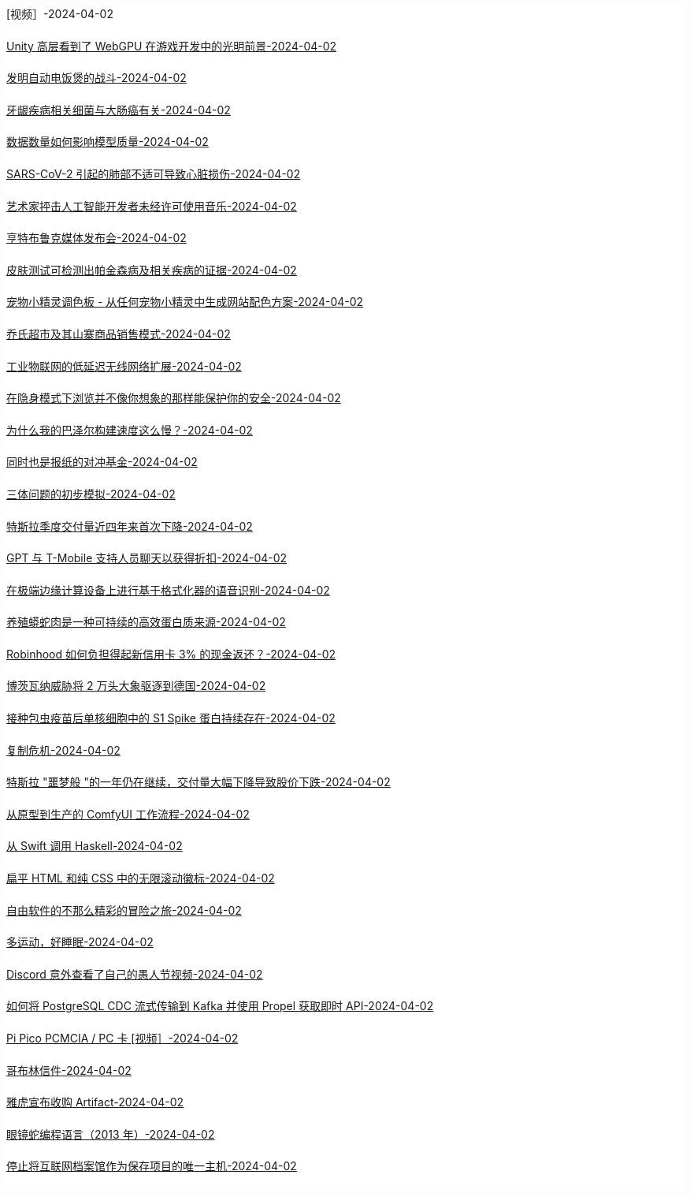 [视频］-2024-04-02</a><br/><br/><a target=_blank rel=nofollow href="https://www.gamedeveloper.com/programming/unity-sees-webgpu-is-a-growing-market-for-game-development" >Unity 高层看到了 WebGPU 在游戏开发中的光明前景-2024-04-02</a><br/><br/><a target=_blank rel=nofollow href="https://www.atlasobscura.com/articles/rice-cooker-history" >发明自动电饭煲的战斗-2024-04-02</a><br/><br/><a target=_blank rel=nofollow href="https://www.nih.gov/news-events/nih-research-matters/gum-disease-related-bacteria-tied-colorectal-cancer" >牙龈疾病相关细菌与大肠癌有关-2024-04-02</a><br/><br/><a target=_blank rel=nofollow href="https://github.com/WinVector/Examples/blob/main/TrainingSetSize/TrainingSetSize.ipynb" >数据数量如何影响模型质量-2024-04-02</a><br/><br/><a target=_blank rel=nofollow href="https://www.nih.gov/news-events/nih-research-matters/how-lung-distress-sars-cov-2-can-cause-heart-damage" >SARS-CoV-2 引起的肺部不适可导致心脏损伤-2024-04-02</a><br/><br/><a target=_blank rel=nofollow href="https://www.forbes.com/sites/maryroeloffs/2024/04/02/artists-slam-ai-developers-for-using-music-without-permission-in-letter-signed-by-kacey-musgraves-billie-eilish-and-more/" >艺术家抨击人工智能开发者未经许可使用音乐-2024-04-02</a><br/><br/><a target=_blank rel=nofollow href="https://hntrbrk.com/dear-reader/" >亨特布鲁克媒体发布会-2024-04-02</a><br/><br/><a target=_blank rel=nofollow href="https://www.nih.gov/news-events/nih-research-matters/skin-test-detects-evidence-parkinson-s-related-disorders" >皮肤测试可检测出帕金森病及相关疾病的证据-2024-04-02</a><br/><br/><a target=_blank rel=nofollow href="https://pokemonpalette.com/" >宠物小精灵调色板 - 从任何宠物小精灵中生成网站配色方案-2024-04-02</a><br/><br/><a target=_blank rel=nofollow href="https://tastecooking.com/we-need-to-talk-about-trader-joes/" >乔氏超市及其山寨商品销售模式-2024-04-02</a><br/><br/><a target=_blank rel=nofollow href="https://www.mdpi.com/1424-8220/24/7/2113" >工业物联网的低延迟无线网络扩展-2024-04-02</a><br/><br/><a target=_blank rel=nofollow href="https://apnews.com/article/private-incognito-browsing-explainer-google-chrome-f8b3dd9ae41c5d9da027454e5c0c92c6" >在隐身模式下浏览并不像你想象的那样能保护你的安全-2024-04-02</a><br/><br/><a target=_blank rel=nofollow href="https://www.buildbuddy.io/blog/debugging-slow-bazel-builds/" >为什么我的巴泽尔构建速度这么慢？-2024-04-02</a><br/><br/><a target=_blank rel=nofollow href="https://www.bloomberg.com/opinion/articles/2024-04-02/a-hedge-fund-that-s-also-a-newspaper" >同时也是报纸的对冲基金-2024-04-02</a><br/><br/><a target=_blank rel=nofollow href="https://github.com/achristmascarl/three_body" >三体问题的初步模拟-2024-04-02</a><br/><br/><a target=_blank rel=nofollow href="https://www.reuters.com/business/autos-transportation/teslas-first-quarter-deliveries-miss-expectations-2024-04-02/" >特斯拉季度交付量近四年来首次下降-2024-04-02</a><br/><br/><a target=_blank rel=nofollow href="https://home.chat4u.io/" >GPT 与 T-Mobile 支持人员聊天以获得折扣-2024-04-02</a><br/><br/><a target=_blank rel=nofollow href="https://arxiv.org/abs/2312.10359" >在极端边缘计算设备上进行基于格式化器的语音识别-2024-04-02</a><br/><br/><a target=_blank rel=nofollow href="https://www.abc.net.au/news/2024-03-19/python-snake-meat-efficient-source-of-protein-study-finds/103603328" >养殖蟒蛇肉是一种可持续的高效蛋白质来源-2024-04-02</a><br/><br/><a target=_blank rel=nofollow href="https://lex.substack.com/p/fintech-how-can-robinhood-afford" >Robinhood 如何负担得起新信用卡 3% 的现金返还？-2024-04-02</a><br/><br/><a target=_blank rel=nofollow href="https://www.politico.eu/article/botswana-president-mokgweetsi-masisi-threatens-deport-20000-elephants-germany/" >博茨瓦纳威胁将 2 万头大象驱逐到德国-2024-04-02</a><br/><br/><a target=_blank rel=nofollow href="https://www.medrxiv.org/content/10.1101/2024.03.24.24304286v1" >接种包虫疫苗后单核细胞中的 S1 Spike 蛋白持续存在-2024-04-02</a><br/><br/><a target=_blank rel=nofollow href="https://en.wikipedia.org/wiki/Replication_crisis" >复制危机-2024-04-02</a><br/><br/><a target=_blank rel=nofollow href="https://qz.com/elon-musk-tesla-electric-vehicle-deliveries-sales-q1-1851380928" >特斯拉 "噩梦般 "的一年仍在继续，交付量大幅下降导致股价下跌-2024-04-02</a><br/><br/><a target=_blank rel=nofollow href="https://modal.com/blog/comfyui-prototype-to-production" >从原型到生产的 ComfyUI 工作流程-2024-04-02</a><br/><br/><a target=_blank rel=nofollow href="https://alt-romes.github.io/posts/2024-04-02-calling-haskell-from-swift.html" >从 Swift 调用 Haskell-2024-04-02</a><br/><br/><a target=_blank rel=nofollow href="https://www.smashingmagazine.com/2024/04/infinite-scrolling-logos-html-css/" >扁平 HTML 和纯 CSS 中的无限滚动徽标-2024-04-02</a><br/><br/><a target=_blank rel=nofollow href="https://lwn.net/SubscriberLink/967866/c38a847c932f0536/https://lwn.net/SubscriberLink/967866/c38a847c932f0536/" >自由软件的不那么精彩的冒险之旅-2024-04-02</a><br/><br/><a target=_blank rel=nofollow href="https://news.utexas.edu/2024/04/01/move-more-sleep-better-ut-study-finds/" >多运动，好睡眠-2024-04-02</a><br/><br/><a target=_blank rel=nofollow href="https://www.ign.com/articles/discord-seemingly-accidentally-viewbotted-its-own-april-fools-video-to-smash-the-gta-6-trailer-record-in-half-a-day" >Discord 意外查看了自己的愚人节视频-2024-04-02</a><br/><br/><a target=_blank rel=nofollow href="https://www.propeldata.com/blog/postgresql-cdc-to-kafka" >如何将 PostgreSQL CDC 流式传输到 Kafka 并使用 Propel 获取即时 API-2024-04-02</a><br/><br/><a target=_blank rel=nofollow href="https://www.youtube.com/watch?v=YoJ12leojwo" >Pi Pico PCMCIA / PC 卡 [视频］-2024-04-02</a><br/><br/><a target=_blank rel=nofollow href="https://lutrasecurity.com/en/articles/kobold-letters/" >哥布林信件-2024-04-02</a><br/><br/><a target=_blank rel=nofollow href="https://www.yahooinc.com/press/yahoo-announces-the-acquisition-of-artifact-the-news-discovery-platform-created-by-instagram-cofounders-kevin-systrom-and-mike-krieger" >雅虎宣布收购 Artifact-2024-04-02</a><br/><br/><a target=_blank rel=nofollow href="http://cobra-language.com/" >眼镜蛇编程语言（2013 年）-2024-04-02</a><br/><br/><a target=_blank rel=nofollow href="https://old.reddit.com/r/DataHoarder/comments/1bswhdj/if_there_is_a_book_on_internet_archive_your/" >停止将互联网档案馆作为保存项目的唯一主机-2024-04-02</a><br/><br/>